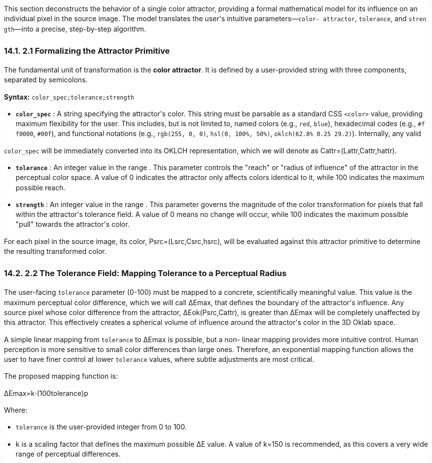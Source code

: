 This section deconstructs the behavior of a single color attractor, providing a formal mathematical model for its influence on an individual pixel in the source image. The model translates the user's intuitive parameters—`color- attractor`, `tolerance`, and `strength`—into a precise, step-by-step algorithm.

### 14.1. 2.1 Formalizing the Attractor Primitive

The fundamental unit of transformation is the **color attractor**. It is defined by a user-provided string with three components, separated by semicolons.

**Syntax:** `color_spec;tolerance;strength`

- **`color_spec`** : A string specifying the attractor's color. This string must be parsable as a standard CSS `<color>` value, providing maximum flexibility for the user. This includes, but is not limited to, named colors (e.g., `red`, `blue`), hexadecimal codes (e.g., `#ff0000`, `#00f`), and functional notations (e.g., `rgb(255, 0, 0)`, `hsl(0, 100%, 50%)`, `oklch(62.8% 0.25 29.2)`). Internally, any valid

`color_spec` will be immediately converted into its OKLCH representation, which we will denote as Cattr​=(Lattr​,Cattr​,hattr​).

- **`tolerance`** : An integer value in the range . This parameter controls the "reach" or "radius of influence" of the attractor in the perceptual color space. A value of 0 indicates the attractor only affects colors identical to it, while 100 indicates the maximum possible reach.

- **`strength`** : An integer value in the range . This parameter governs the magnitude of the color transformation for pixels that fall within the attractor's tolerance field. A value of 0 means no change will occur, while 100 indicates the maximum possible "pull" towards the attractor's color.

For each pixel in the source image, its color, Psrc​=(Lsrc​,Csrc​,hsrc​), will be evaluated against this attractor primitive to determine the resulting transformed color.

### 14.2. 2.2 The Tolerance Field: Mapping Tolerance to a Perceptual Radius

The user-facing `tolerance` parameter (0-100) must be mapped to a concrete, scientifically meaningful value. This value is the maximum perceptual color difference, which we will call ΔEmax​, that defines the boundary of the attractor's influence. Any source pixel whose color difference from the attractor, ΔEok​(Psrc​,Cattr​), is greater than ΔEmax​ will be completely unaffected by this attractor. This effectively creates a spherical volume of influence around the attractor's color in the 3D Oklab space.

A simple linear mapping from `tolerance` to ΔEmax​ is possible, but a non- linear mapping provides more intuitive control. Human perception is more sensitive to small color differences than large ones. Therefore, an exponential mapping function allows the user to have finer control at lower `tolerance` values, where subtle adjustments are most critical.

The proposed mapping function is:

ΔEmax​=k⋅(100tolerance​)p

Where:

- `tolerance` is the user-provided integer from 0 to 100.

- k is a scaling factor that defines the maximum possible ΔE value. A value of k=150 is recommended, as this covers a very wide range of perceptual differences.

